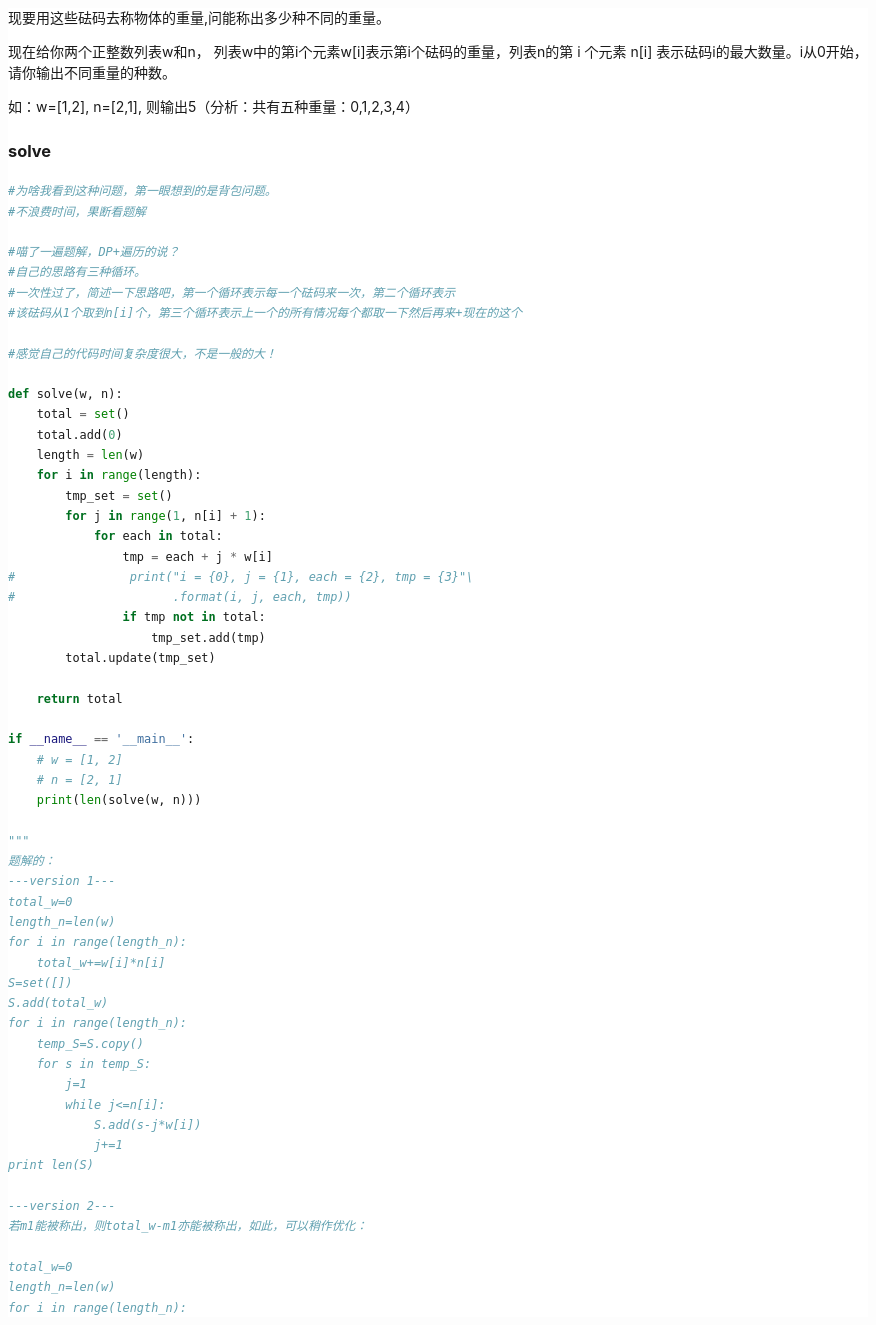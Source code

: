 现要用这些砝码去称物体的重量,问能称出多少种不同的重量。

现在给你两个正整数列表w和n， 列表w中的第i个元素w[i]表示第i个砝码的重量，列表n的第 i 个元素 n[i] 表示砝码i的最大数量。i从0开始，请你输出不同重量的种数。

如：w=[1,2], n=[2,1], 则输出5（分析：共有五种重量：0,1,2,3,4）

### solve
```Python
#为啥我看到这种问题，第一眼想到的是背包问题。
#不浪费时间，果断看题解

#喵了一遍题解，DP+遍历的说？
#自己的思路有三种循环。
#一次性过了，简述一下思路吧，第一个循环表示每一个砝码来一次，第二个循环表示
#该砝码从1个取到n[i]个，第三个循环表示上一个的所有情况每个都取一下然后再来+现在的这个

#感觉自己的代码时间复杂度很大，不是一般的大！

def solve(w, n):
    total = set()
    total.add(0)
    length = len(w)
    for i in range(length):
        tmp_set = set()
        for j in range(1, n[i] + 1):
            for each in total:
                tmp = each + j * w[i]
#                print("i = {0}, j = {1}, each = {2}, tmp = {3}"\
#                      .format(i, j, each, tmp))
                if tmp not in total:
                    tmp_set.add(tmp)
        total.update(tmp_set)

    return total

if __name__ == '__main__':
    # w = [1, 2]
    # n = [2, 1]
    print(len(solve(w, n)))

"""
题解的：
---version 1---
total_w=0
length_n=len(w)
for i in range(length_n):
    total_w+=w[i]*n[i]
S=set([])
S.add(total_w)
for i in range(length_n):
    temp_S=S.copy()
    for s in temp_S:
        j=1
        while j<=n[i]:
            S.add(s-j*w[i])
            j+=1
print len(S)

---version 2---
若m1能被称出，则total_w-m1亦能被称出，如此，可以稍作优化：

total_w=0
length_n=len(w)
for i in range(length_n):
```